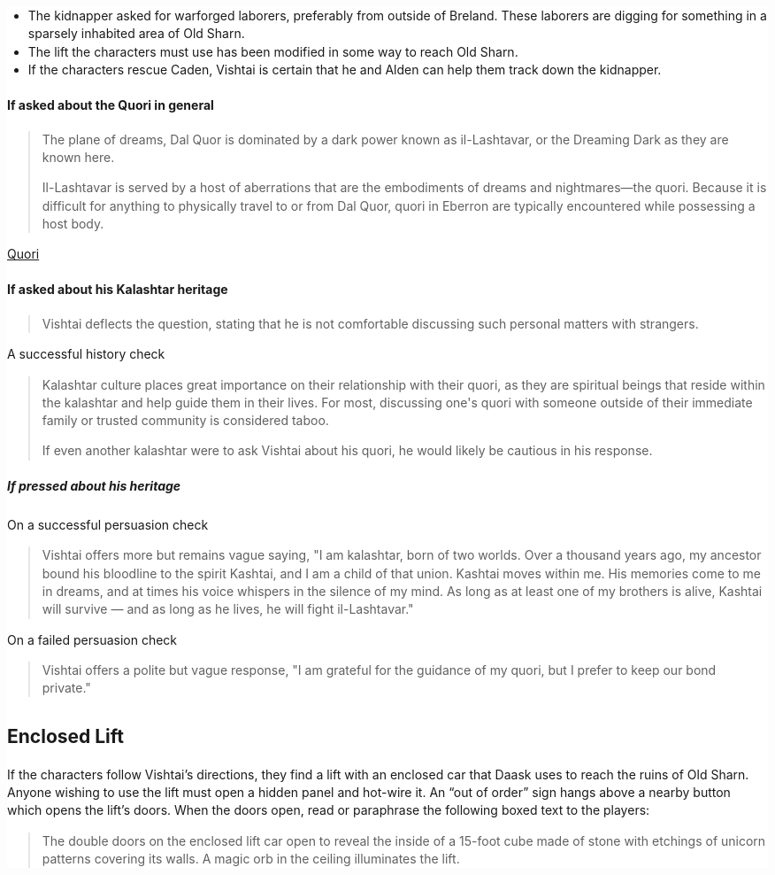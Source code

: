 - The kidnapper asked for warforged laborers, preferably from outside of Breland. These laborers are digging for something in a sparsely inhabited area of Old Sharn.
- The lift the characters must use has been modified in some way to reach Old Sharn.
- If the characters rescue Caden, Vishtai is certain that he and Alden can help them track down the kidnapper.

#### If asked about the Quori in general

> The plane of dreams, Dal Quor is dominated by a dark power known as il-Lashtavar, or the Dreaming Dark as they are known here.
>
> Il-Lashtavar is served by a host of aberrations that are the embodiments of dreams and nightmares—the quori. Because it is difficult for anything to physically travel to or from Dal Quor, quori in Eberron are typically encountered while possessing a host body.

[Quori](https://www.dndbeyond.com/sources/erftlw/friends-and-foes#Quori)

#### If asked about his Kalashtar heritage

> Vishtai deflects the question, stating that he is not comfortable discussing such personal matters with strangers.

A successful history check

> Kalashtar culture places great importance on their relationship with their quori, as they are spiritual beings that reside within the kalashtar and help guide them in their lives. For most, discussing one's quori with someone outside of their immediate family or trusted community is considered taboo.
>
> If even another kalashtar were to ask Vishtai about his quori, he would likely be cautious in his response.

##### If pressed about his heritage

On a successful persuasion check

> Vishtai offers more but remains vague saying,
> "I am kalashtar, born of two worlds. Over a thousand years ago, my ancestor bound his bloodline to the spirit Kashtai, and I am a child of that union. Kashtai moves within me. His memories come to me in dreams, and at times his voice whispers in the silence of my mind. As long as at least one of my brothers is alive, Kashtai will survive — and as long as he lives, he will fight il-Lashtavar."

On a failed persuasion check

> Vishtai offers a polite but vague response, "I am grateful for the guidance of my quori, but I prefer to keep our bond private."


## Enclosed Lift

If the characters follow Vishtai’s directions, they find a lift with an enclosed car that Daask uses to reach the ruins of Old Sharn. Anyone wishing to use the lift must open a hidden panel and hot-wire it. An “out of order” sign hangs above a nearby button which opens the lift’s doors. When the doors open, read or paraphrase the following boxed text to the players:

> The double doors on the enclosed lift car open to reveal the inside of a 15-foot cube made of stone with etchings of unicorn patterns covering its walls. A magic orb in the ceiling illuminates the lift.
